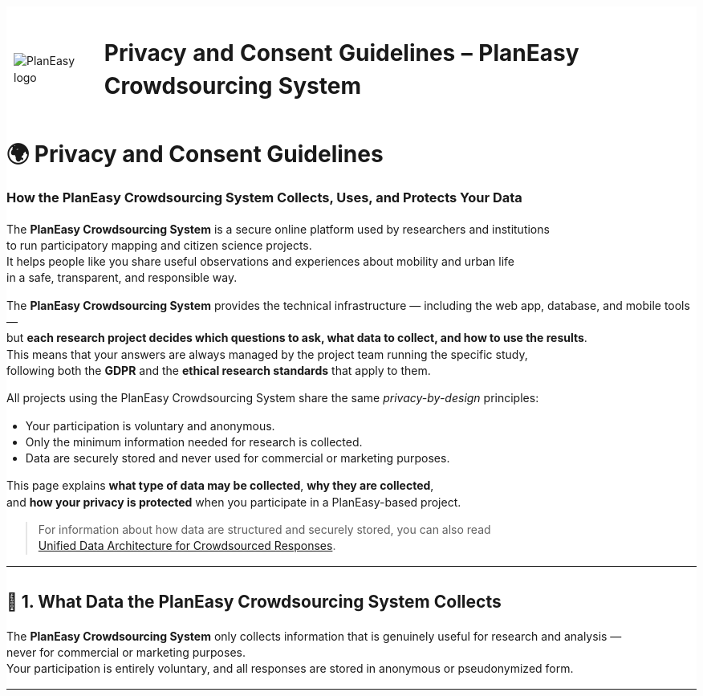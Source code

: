 <div align="center">
<br/>
  <table border="0" cellpadding="0" cellspacing="0" style="border:1px solid transparent;">
    <tr style="border:1px solid transparent;">
      <td style="border:1px solid transparent; vertical-align: middle; padding-right: 16px;">
        <img src="https://github.com/planeasy-webgis.png" width="80" alt="PlanEasy logo">
      </td>
      <td style="border:1px solid transparent; vertical-align: middle;">
        <h1 style="margin: 0; padding: 0;">Privacy and Consent Guidelines – PlanEasy Crowdsourcing System</h1>
      </td>
    </tr>
  </table>
</div>

# 🌍 Privacy and Consent Guidelines
### How the PlanEasy Crowdsourcing System Collects, Uses, and Protects Your Data

The **PlanEasy Crowdsourcing System** is a secure online platform used by researchers and institutions  
to run participatory mapping and citizen science projects.  
It helps people like you share useful observations and experiences about mobility and urban life  
in a safe, transparent, and responsible way.

The **PlanEasy Crowdsourcing System** provides the technical infrastructure — including the web app, database, and mobile tools —  
but **each research project decides which questions to ask, what data to collect, and how to use the results**.  
This means that your answers are always managed by the project team running the specific study,  
following both the **GDPR** and the **ethical research standards** that apply to them.

All projects using the PlanEasy Crowdsourcing System share the same *privacy-by-design* principles:
- Your participation is voluntary and anonymous.  
- Only the minimum information needed for research is collected.  
- Data are securely stored and never used for commercial or marketing purposes.  

This page explains **what type of data may be collected**, **why they are collected**,  
and **how your privacy is protected** when you participate in a PlanEasy-based project.

> For information about how data are structured and securely stored, you can also read  
> [Unified Data Architecture for Crowdsourced Responses](DATA_ARCHITECTURE.md).

---

## 🧭 1. What Data the PlanEasy Crowdsourcing System Collects

The **PlanEasy Crowdsourcing System** only collects information that is genuinely useful for research and analysis —  
never for commercial or marketing purposes.  
Your participation is entirely voluntary, and all responses are stored in anonymous or pseudonymized form.

---